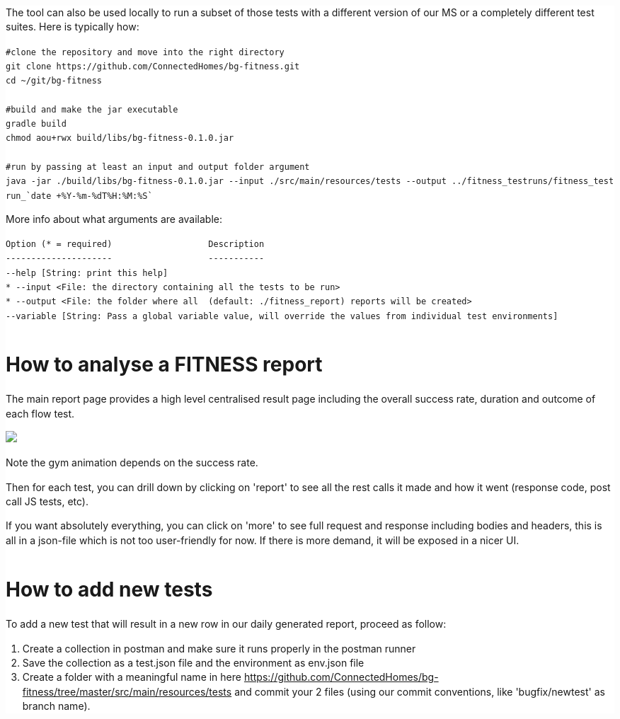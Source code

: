 The tool can also be used locally to run a subset of those tests with a different version of our MS or a completely different test suites. Here is typically how: 

```
#clone the repository and move into the right directory
git clone https://github.com/ConnectedHomes/bg-fitness.git
cd ~/git/bg-fitness

#build and make the jar executable
gradle build
chmod aou+rwx build/libs/bg-fitness-0.1.0.jar 

#run by passing at least an input and output folder argument
java -jar ./build/libs/bg-fitness-0.1.0.jar --input ./src/main/resources/tests --output ../fitness_testruns/fitness_testrun_`date +%Y-%m-%dT%H:%M:%S`
```

More info about what arguments are available:

```
Option (* = required)                   Description                
---------------------                   -----------                
--help [String: print this help]                                   
* --input <File: the directory containing all the tests to be run>                              
* --output <File: the folder where all  (default: ./fitness_report) reports will be created>                                         
--variable [String: Pass a global variable value, will override the values from individual test environments]    
```

<a name="howtoanalyse"></a> 
# How to analyse a FITNESS report 

The main report page provides a high level centralised result page including the overall success rate, duration and outcome of each flow test. 

![](https://raw.githubusercontent.com/ConnectedHomes/bg-rest-api/master/reference/fitness/fitness.png?token=AMk_HCU6lMrezrxvkanSlrfSkrqks_9Qks5Y24rbwA%3D%3D)

Note the gym animation depends on the success rate.

Then for each test, you can drill down by clicking on 'report' to see all the rest calls it made and how it went (response code, post call JS tests, etc). 

If you want absolutely everything, you can click on 'more' to see full request and response including bodies and headers, this is all in a json-file which is not too user-friendly for now. If there is more demand, it will be exposed in a nicer UI. 

<a name="howtoadd"></a> 
# How to add new tests 

To add a new test that will result in a new row in our daily generated report, proceed as follow:
1. Create a collection in postman and make sure it runs properly in the postman runner
2. Save the collection as a test.json file and the environment as env.json file 
3. Create a folder with a meaningful name in here https://github.com/ConnectedHomes/bg-fitness/tree/master/src/main/resources/tests and commit your 2 files (using our commit conventions, like 'bugfix/newtest' as branch name). 
